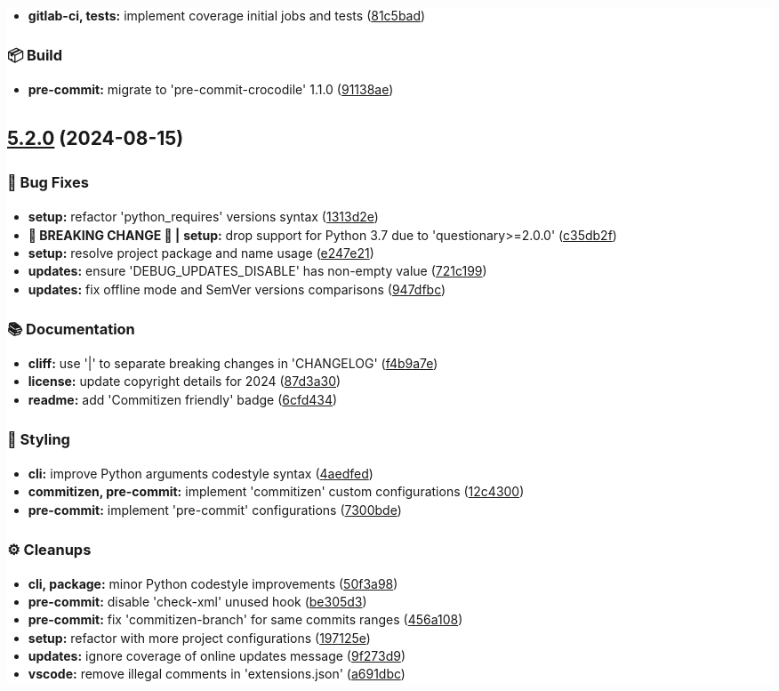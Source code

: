 - **gitlab-ci, tests:** implement coverage initial jobs and tests ([81c5bad](https://gitlab.com/RadianDevCore/tools/gitlab-projects-migrate/commit/81c5badb7f35a9325ba23b3e1874fffc6502f0bf))

### 📦 Build

- **pre-commit:** migrate to 'pre-commit-crocodile' 1.1.0 ([91138ae](https://gitlab.com/RadianDevCore/tools/gitlab-projects-migrate/commit/91138ae288221a810db0cf1d3ccc2d55aecad6c0))


<a name="5.2.0"></a>
## [5.2.0](https://gitlab.com/RadianDevCore/tools/gitlab-projects-migrate/compare/5.1.0...5.2.0) (2024-08-15)

### 🐛 Bug Fixes

- **setup:** refactor 'python_requires' versions syntax ([1313d2e](https://gitlab.com/RadianDevCore/tools/gitlab-projects-migrate/commit/1313d2e83633fec3142d3f5d07f460ae48b420dc))
- **🚨 BREAKING CHANGE 🚨 |** **setup:** drop support for Python 3.7 due to 'questionary>=2.0.0' ([c35db2f](https://gitlab.com/RadianDevCore/tools/gitlab-projects-migrate/commit/c35db2f0a9ca741132579aee0a50830ebb5b50db))
- **setup:** resolve project package and name usage ([e247e21](https://gitlab.com/RadianDevCore/tools/gitlab-projects-migrate/commit/e247e218ae95f518e26b315e3bcac2b216ad061c))
- **updates:** ensure 'DEBUG_UPDATES_DISABLE' has non-empty value ([721c199](https://gitlab.com/RadianDevCore/tools/gitlab-projects-migrate/commit/721c199898a6fde1fcc1c3aee35644063350229b))
- **updates:** fix offline mode and SemVer versions comparisons ([947dfbc](https://gitlab.com/RadianDevCore/tools/gitlab-projects-migrate/commit/947dfbc3dc2d30c33957d719145aaa8bf0e55481))

### 📚 Documentation

- **cliff:** use '|' to separate breaking changes in 'CHANGELOG' ([f4b9a7e](https://gitlab.com/RadianDevCore/tools/gitlab-projects-migrate/commit/f4b9a7eb7c786cbed38979921c457d6012d7866f))
- **license:** update copyright details for 2024 ([87d3a30](https://gitlab.com/RadianDevCore/tools/gitlab-projects-migrate/commit/87d3a3056cc218d032c5d8978d7dbe385d3e5bf3))
- **readme:** add 'Commitizen friendly' badge ([6cfd434](https://gitlab.com/RadianDevCore/tools/gitlab-projects-migrate/commit/6cfd43495e0bb63a9acd97d5adb30aeae50ccf8f))

### 🎨 Styling

- **cli:** improve Python arguments codestyle syntax ([4aedfed](https://gitlab.com/RadianDevCore/tools/gitlab-projects-migrate/commit/4aedfed4bfbb649a304e237bf31d13e169c2ac7e))
- **commitizen, pre-commit:** implement 'commitizen' custom configurations ([12c4300](https://gitlab.com/RadianDevCore/tools/gitlab-projects-migrate/commit/12c4300a199f2074a47ae06835980b2ac83fe80d))
- **pre-commit:** implement 'pre-commit' configurations ([7300bde](https://gitlab.com/RadianDevCore/tools/gitlab-projects-migrate/commit/7300bde8691f4d1ae15a031f033f1352aa6561df))

### ⚙️ Cleanups

- **cli, package:** minor Python codestyle improvements ([50f3a98](https://gitlab.com/RadianDevCore/tools/gitlab-projects-migrate/commit/50f3a98e14654d0627c60c9330dc7467342e2a14))
- **pre-commit:** disable 'check-xml' unused hook ([be305d3](https://gitlab.com/RadianDevCore/tools/gitlab-projects-migrate/commit/be305d376f3348996a82d6da149c85133867d5f0))
- **pre-commit:** fix 'commitizen-branch' for same commits ranges ([456a108](https://gitlab.com/RadianDevCore/tools/gitlab-projects-migrate/commit/456a108cda41e3b9e250eeed5077970b9cacedaa))
- **setup:** refactor with more project configurations ([197125e](https://gitlab.com/RadianDevCore/tools/gitlab-projects-migrate/commit/197125e522d70e2db789ede73600ce2222310c67))
- **updates:** ignore coverage of online updates message ([9f273d9](https://gitlab.com/RadianDevCore/tools/gitlab-projects-migrate/commit/9f273d9fe49dddbe95746bb0af46550e766d2ab9))
- **vscode:** remove illegal comments in 'extensions.json' ([a691dbc](https://gitlab.com/RadianDevCore/tools/gitlab-projects-migrate/commit/a691dbc81ccddfbeb88252d4d8b7f36ef296e7a0))
